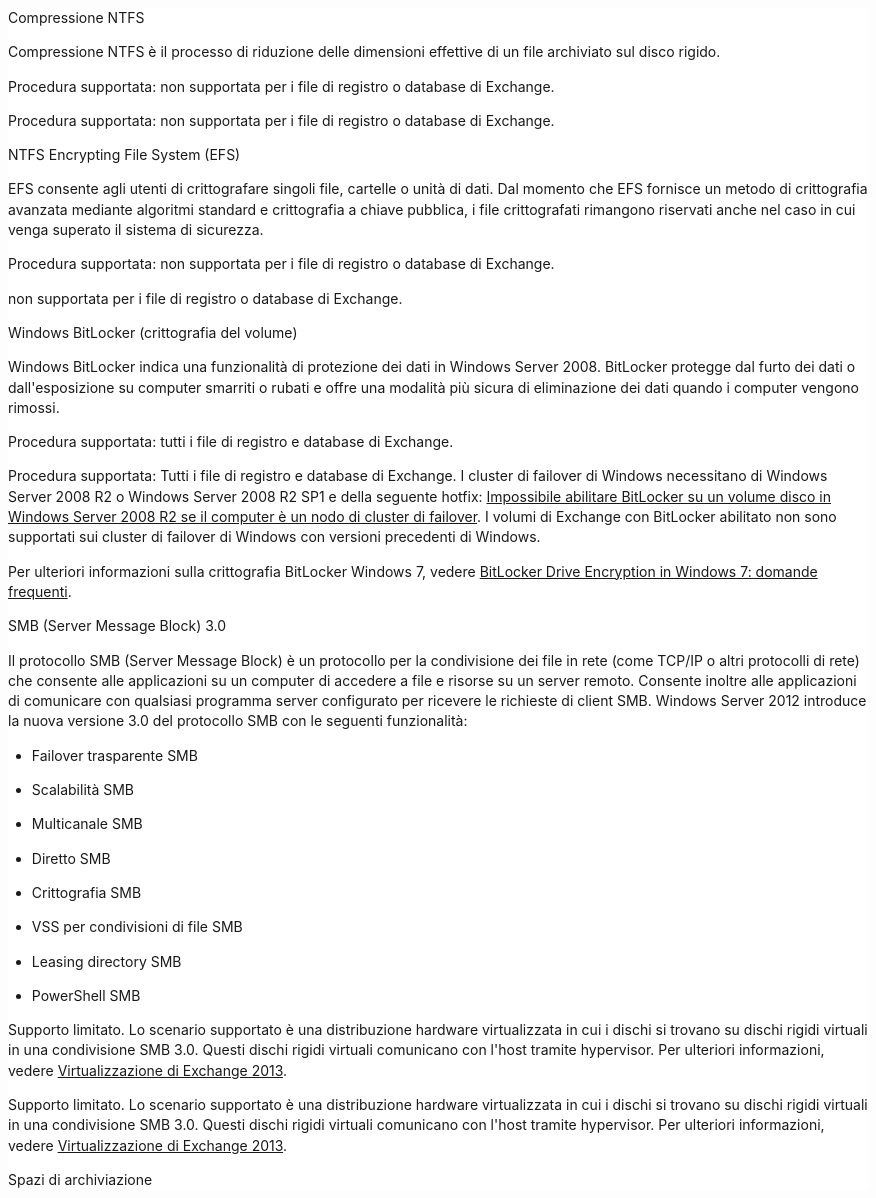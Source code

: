 </tr>
<tr class="even">
<td><p>Compressione NTFS</p></td>
<td><p>Compressione NTFS è il processo di riduzione delle dimensioni effettive di un file archiviato sul disco rigido.</p></td>
<td><p>Procedura supportata: non supportata per i file di registro o database di Exchange.</p></td>
<td><p>Procedura supportata: non supportata per i file di registro o database di Exchange.</p></td>
</tr>
<tr class="odd">
<td><p>NTFS Encrypting File System (EFS)</p></td>
<td><p>EFS consente agli utenti di crittografare singoli file, cartelle o unità di dati. Dal momento che EFS fornisce un metodo di crittografia avanzata mediante algoritmi standard e crittografia a chiave pubblica, i file crittografati rimangono riservati anche nel caso in cui venga superato il sistema di sicurezza.</p></td>
<td><p>Procedura supportata: non supportata per i file di registro o database di Exchange.</p></td>
<td><p>non supportata per i file di registro o database di Exchange.</p></td>
</tr>
<tr class="even">
<td><p>Windows BitLocker (crittografia del volume)</p></td>
<td><p>Windows BitLocker indica una funzionalità di protezione dei dati in Windows Server 2008. BitLocker protegge dal furto dei dati o dall'esposizione su computer smarriti o rubati e offre una modalità più sicura di eliminazione dei dati quando i computer vengono rimossi.</p></td>
<td><p>Procedura supportata: tutti i file di registro e database di Exchange.</p></td>
<td><p>Procedura supportata: Tutti i file di registro e database di Exchange. I cluster di failover di Windows necessitano di Windows Server 2008 R2 o Windows Server 2008 R2 SP1 e della seguente hotfix: <a href="http://go.microsoft.com/fwlink/p/?linkid=3052%26kbid=2446607">Impossibile abilitare BitLocker su un volume disco in Windows Server 2008 R2 se il computer è un nodo di cluster di failover</a>. I volumi di Exchange con BitLocker abilitato non sono supportati sui cluster di failover di Windows con versioni precedenti di Windows.</p>
<p>Per ulteriori informazioni sulla crittografia BitLocker Windows 7, vedere <a href="https://go.microsoft.com/fwlink/p/?linkid=220898">BitLocker Drive Encryption in Windows 7: domande frequenti</a>.</p></td>
</tr>
<tr class="odd">
<td><p>SMB (Server Message Block) 3.0</p></td>
<td><p>Il protocollo SMB (Server Message Block) è un protocollo per la condivisione dei file in rete (come TCP/IP o altri protocolli di rete) che consente alle applicazioni su un computer di accedere a file e risorse su un server remoto. Consente inoltre alle applicazioni di comunicare con qualsiasi programma server configurato per ricevere le richieste di client SMB. Windows Server 2012 introduce la nuova versione 3.0 del protocollo SMB con le seguenti funzionalità:</p>
<ul>
<li><p>Failover trasparente SMB</p></li>
<li><p>Scalabilità SMB</p></li>
<li><p>Multicanale SMB</p></li>
<li><p>Diretto SMB</p></li>
<li><p>Crittografia SMB</p></li>
<li><p>VSS per condivisioni di file SMB</p></li>
<li><p>Leasing directory SMB</p></li>
<li><p>PowerShell SMB</p></li>
</ul></td>
<td><p>Supporto limitato. Lo scenario supportato è una distribuzione hardware virtualizzata in cui i dischi si trovano su dischi rigidi virtuali in una condivisione SMB 3.0. Questi dischi rigidi virtuali comunicano con l'host tramite hypervisor. Per ulteriori informazioni, vedere <a href="exchange-2013-virtualization-exchange-2013-help.md">Virtualizzazione di Exchange 2013</a>.</p></td>
<td><p>Supporto limitato. Lo scenario supportato è una distribuzione hardware virtualizzata in cui i dischi si trovano su dischi rigidi virtuali in una condivisione SMB 3.0. Questi dischi rigidi virtuali comunicano con l'host tramite hypervisor. Per ulteriori informazioni, vedere <a href="exchange-2013-virtualization-exchange-2013-help.md">Virtualizzazione di Exchange 2013</a>.</p></td>
</tr>
<tr class="even">
<td><p>Spazi di archiviazione</p></td>